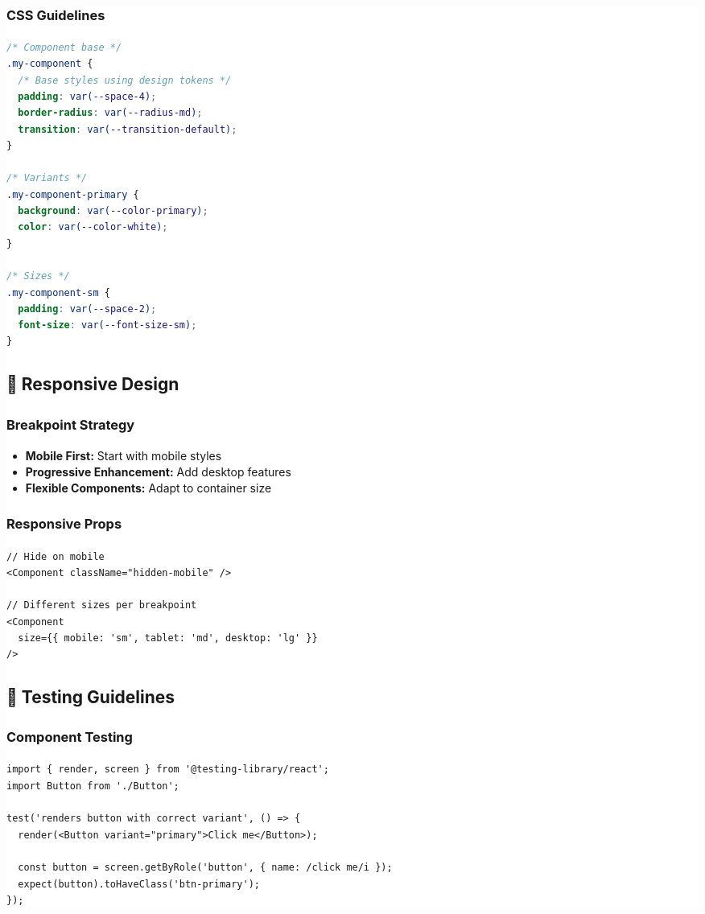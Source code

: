 ### CSS Guidelines
```css
/* Component base */
.my-component {
  /* Base styles using design tokens */
  padding: var(--space-4);
  border-radius: var(--radius-md);
  transition: var(--transition-default);
}

/* Variants */
.my-component-primary {
  background: var(--color-primary);
  color: var(--color-white);
}

/* Sizes */
.my-component-sm {
  padding: var(--space-2);
  font-size: var(--font-size-sm);
}
```

## 📱 Responsive Design

### Breakpoint Strategy
- **Mobile First:** Start with mobile styles
- **Progressive Enhancement:** Add desktop features
- **Flexible Components:** Adapt to container size

### Responsive Props
```tsx
// Hide on mobile
<Component className="hidden-mobile" />

// Different sizes per breakpoint  
<Component 
  size={{ mobile: 'sm', tablet: 'md', desktop: 'lg' }}
/>
```

## 🧪 Testing Guidelines

### Component Testing
```tsx
import { render, screen } from '@testing-library/react';
import Button from './Button';

test('renders button with correct variant', () => {
  render(<Button variant="primary">Click me</Button>);
  
  const button = screen.getByRole('button', { name: /click me/i });
  expect(button).toHaveClass('btn-primary');
});
```
